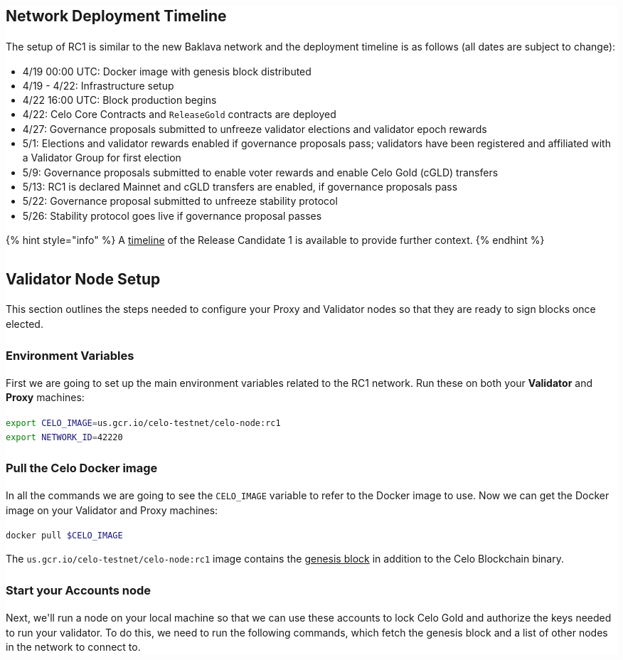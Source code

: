 ## Network Deployment Timeline

The setup of RC1 is similar to the new Baklava network and the deployment timeline is as follows (all dates are subject to change):

* 4/19 00:00 UTC: Docker image with genesis block distributed
* 4/19 - 4/22: Infrastructure setup
* 4/22 16:00 UTC: Block production begins
* 4/22: Celo Core Contracts and `ReleaseGold` contracts are deployed
* 4/27: Governance proposals submitted to unfreeze validator elections and validator epoch rewards
* 5/1: Elections and validator rewards enabled if governance proposals pass; validators have been registered and affiliated with a Validator Group for first election
* 5/9: Governance proposals submitted to enable voter rewards and enable Celo Gold (cGLD) transfers
* 5/13: RC1 is declared Mainnet and cGLD transfers are enabled, if governance proposals pass
* 5/22: Governance proposal submitted to unfreeze stability protocol
* 5/26: Stability protocol goes live if governance proposal passes

{% hint style="info" %}
A [timeline](https://forum.celo.org/t/release-candidate-1-rc1-timeline-and-details/428) of the Release Candidate 1 is available to provide further context.
{% endhint %}

## Validator Node Setup

This section outlines the steps needed to configure your Proxy and Validator nodes so that they are ready to sign blocks once elected.

### Environment Variables

First we are going to set up the main environment variables related to the RC1 network. Run these on both your **Validator** and **Proxy** machines:

```bash
export CELO_IMAGE=us.gcr.io/celo-testnet/celo-node:rc1
export NETWORK_ID=42220
```

### Pull the Celo Docker image

In all the commands we are going to see the `CELO_IMAGE` variable to refer to the Docker image to use. Now we can get the Docker image on your Validator and Proxy machines:

```bash
docker pull $CELO_IMAGE
```

The `us.gcr.io/celo-testnet/celo-node:rc1` image contains the [genesis block](https://github.com/celo-org/celo-monorepo/blob/master/packages/celotool/genesis_rc1.json) in addition to the Celo Blockchain binary.

### Start your Accounts node

Next, we'll run a node on your local machine so that we can use these accounts to lock Celo Gold and authorize the keys needed to run your validator. To do this, we need to run the following commands, which fetch the genesis block and a list of other nodes in the network to connect to.
